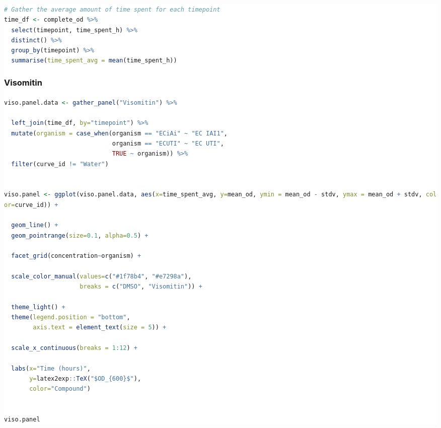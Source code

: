 ``` r
# Gather the average amount of time spent for each timepoint
time_df <- complete_od %>% 
  select(timepoint, time_spent_h) %>% 
  distinct() %>% 
  group_by(timepoint) %>% 
  summarise(time_spent_avg = mean(time_spent_h))
```

### Visomitin

``` r
viso.panel.data <- gather_panel("Visomitin") %>% 
  
  left_join(time_df, by="timepoint") %>% 
  mutate(organism = case_when(organism == "ECiAi" ~ "EC IAI1",
                              organism == "ECUTI" ~ "EC UTI",
                              TRUE ~ organism)) %>% 
  filter(curve_id != "Water")


viso.panel <- ggplot(viso.panel.data, aes(x=time_spent_avg, y=mean_od, ymin = mean_od - stdv, ymax = mean_od + stdv, color=curve_id)) +
  
  geom_line() +
  geom_pointrange(size=0.1, alpha=0.5) +
  
  facet_grid(concentration~organism) +
  
  scale_color_manual(values=c("#1f78b4", "#e7298a"),
                     breaks = c("DMSO", "Visomitin")) +
  
  theme_light() +
  theme(legend.position = "bottom",
        axis.text = element_text(size = 5)) +
  
  scale_x_continuous(breaks = 1:12) +
  
  labs(x="Time (hours)",
       y=latex2exp::TeX("$OD_{600}$"),
       color="Compound")


viso.panel
```
